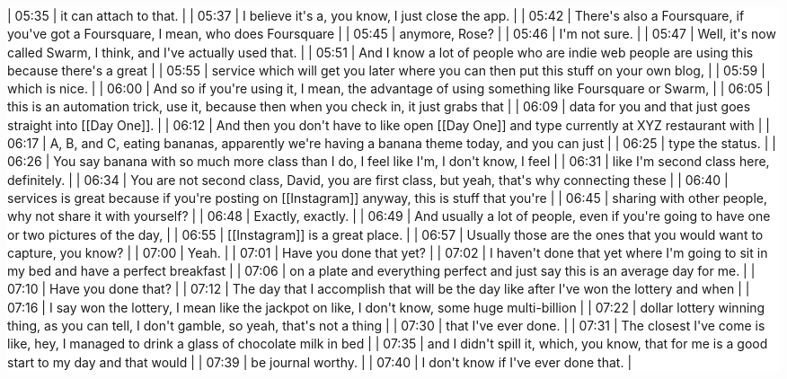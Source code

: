 | 05:35      | it can attach to that.                                                                              |
| 05:37      | I believe it's a, you know, I just close the app.                                                   |
| 05:42      | There's also a Foursquare, if you've got a Foursquare, I mean, who does Foursquare                  |
| 05:45      | anymore, Rose?                                                                                      |
| 05:46      | I'm not sure.                                                                                       |
| 05:47      | Well, it's now called Swarm, I think, and I've actually used that.                                  |
| 05:51      | And I know a lot of people who are indie web people are using this because there's a great          |
| 05:55      | service which will get you later where you can then put this stuff on your own blog,                |
| 05:59      | which is nice.                                                                                      |
| 06:00      | And so if you're using it, I mean, the advantage of using something like Foursquare or Swarm,       |
| 06:05      | this is an automation trick, use it, because then when you check in, it just grabs that             |
| 06:09      | data for you and that just goes straight into [[Day One]].                                              |
| 06:12      | And then you don't have to like open [[Day One]] and type currently at XYZ restaurant with              |
| 06:17      | A, B, and C, eating bananas, apparently we're having a banana theme today, and you can just         |
| 06:25      | type the status.                                                                                    |
| 06:26      | You say banana with so much more class than I do, I feel like I'm, I don't know, I feel             |
| 06:31      | like I'm second class here, definitely.                                                             |
| 06:34      | You are not second class, David, you are first class, but yeah, that's why connecting these         |
| 06:40      | services is great because if you're posting on [[Instagram]] anyway, this is stuff that you're          |
| 06:45      | sharing with other people, why not share it with yourself?                                          |
| 06:48      | Exactly, exactly.                                                                                   |
| 06:49      | And usually a lot of people, even if you're going to have one or two pictures of the day,           |
| 06:55      | [[Instagram]] is a great place.                                                                         |
| 06:57      | Usually those are the ones that you would want to capture, you know?                                |
| 07:00      | Yeah.                                                                                               |
| 07:01      | Have you done that yet?                                                                             |
| 07:02      | I haven't done that yet where I'm going to sit in my bed and have a perfect breakfast               |
| 07:06      | on a plate and everything perfect and just say this is an average day for me.                       |
| 07:10      | Have you done that?                                                                                 |
| 07:12      | The day that I accomplish that will be the day like after I've won the lottery and when             |
| 07:16      | I say won the lottery, I mean like the jackpot on like, I don't know, some huge multi-billion       |
| 07:22      | dollar lottery winning thing, as you can tell, I don't gamble, so yeah, that's not a thing          |
| 07:30      | that I've ever done.                                                                                |
| 07:31      | The closest I've come is like, hey, I managed to drink a glass of chocolate milk in bed             |
| 07:35      | and I didn't spill it, which, you know, that for me is a good start to my day and that would        |
| 07:39      | be journal worthy.                                                                                  |
| 07:40      | I don't know if I've ever done that.                                                                |